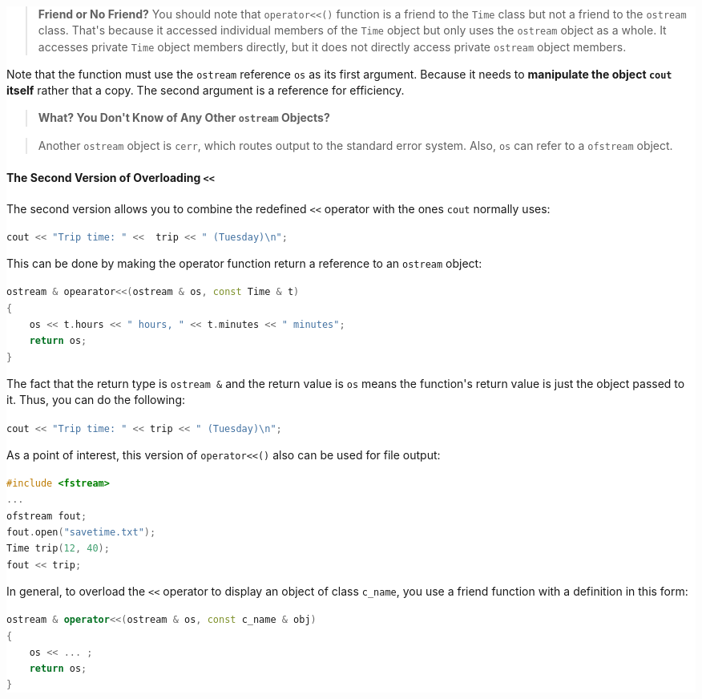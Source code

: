 > **Friend or No Friend?**
> You should note that `operator<<()` function is a friend to the `Time` class but not a friend to the `ostream` class. That's because it accessed individual members of the `Time` object but only uses the `ostream` object as a whole. It accesses private `Time` object members directly, but it does not directly access private `ostream` object members.

Note that the function must use the `ostream` reference `os` as its first argument. Because it needs to **manipulate the object `cout` itself** rather that a copy. The second argument is a reference for efficiency.

> **What? You Don't Know of Any Other `ostream` Objects?**

> Another `ostream` object is `cerr`, which routes output to the standard error system. Also, `os` can refer to a `ofstream` object.

#### The Second Version of Overloading `<<`

The second version allows you to combine the redefined `<<` operator with the ones `cout` normally uses:

```C++
cout << "Trip time: " <<  trip << " (Tuesday)\n";
```

This can be done by making the operator function return a reference to an `ostream` object:

```C++
ostream & opearator<<(ostream & os, const Time & t)
{
	os << t.hours << " hours, " << t.minutes << " minutes";
	return os;
}
```

The fact that the return type is `ostream &` and the return value is `os` means the function's return value is just the object passed to it. Thus, you can do the following:

```C++
cout << "Trip time: " << trip << " (Tuesday)\n";
```

As a point of interest, this version of `operator<<()` also can be used for file output:

```C++
#include <fstream>
...
ofstream fout;
fout.open("savetime.txt");
Time trip(12, 40);
fout << trip;
```

In general, to overload the `<<` operator to display an object of class `c_name`, you use a friend function with a definition in this form:

```C++
ostream & operator<<(ostream & os, const c_name & obj)
{
	os << ... ;
	return os;
}
```
